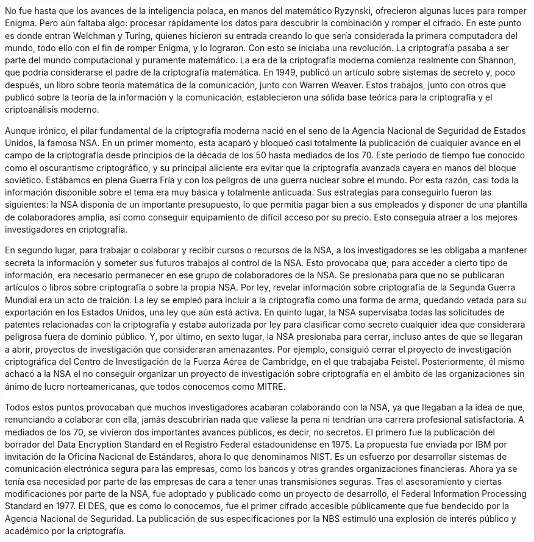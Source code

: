 No fue hasta que los avances de la inteligencia polaca, en manos del matemático Ryzynski, ofrecieron algunas luces para romper Enigma. Pero aún faltaba algo: procesar rápidamente los datos para descubrir la combinación y romper el cifrado. En este punto es donde entran Welchman y Turing, quienes hicieron su entrada creando lo que sería considerada la primera computadora del mundo, todo ello con el fin de romper Enigma, y lo lograron. Con esto se iniciaba una revolución. La criptografía pasaba a ser parte del mundo computacional y puramente matemático. La era de la criptografía moderna comienza realmente con Shannon, que podría considerarse el padre de la criptografía matemática. En 1949, publicó un artículo sobre sistemas de secreto y, poco después, un libro sobre teoría matemática de la comunicación, junto con Warren Weaver. Estos trabajos, junto con otros que publicó sobre la teoría de la información y la comunicación, establecieron una sólida base teórica para la criptografía y el criptoanálisis moderno.

Aunque irónico, el pilar fundamental de la criptografía moderna nació en el seno de la Agencia Nacional de Seguridad de Estados Unidos, la famosa NSA. En un primer momento, esta acaparó y bloqueó casi totalmente la publicación de cualquier avance en el campo de la criptografía desde principios de la década de los 50 hasta mediados de los 70. Este periodo de tiempo fue conocido como el oscurantismo criptográfico, y su principal aliciente era evitar que la criptografía avanzada cayera en manos del bloque soviético. Estábamos en plena Guerra Fría y con los peligros de una guerra nuclear sobre el mundo. Por esta razón, casi toda la información disponible sobre el tema era muy básica y totalmente anticuada. Sus estrategias para conseguirlo fueron las siguientes: la NSA disponía de un importante presupuesto, lo que permitía pagar bien a sus empleados y disponer de una plantilla de colaboradores amplia, así como conseguir equipamiento de difícil acceso por su precio. Esto conseguía atraer a los mejores investigadores en criptografía.

En segundo lugar, para trabajar o colaborar y recibir cursos o recursos de la NSA, a los investigadores se les obligaba a mantener secreta la información y someter sus futuros trabajos al control de la NSA. Esto provocaba que, para acceder a cierto tipo de información, era necesario permanecer en ese grupo de colaboradores de la NSA. Se presionaba para que no se publicaran artículos o libros sobre criptografía o sobre la propia NSA. Por ley, revelar información sobre criptografía de la Segunda Guerra Mundial era un acto de traición. La ley se empleó para incluir a la criptografía como una forma de arma, quedando vetada para su exportación en los Estados Unidos, una ley que aún está activa. En quinto lugar, la NSA supervisaba todas las solicitudes de patentes relacionadas con la criptografía y estaba autorizada por ley para clasificar como secreto cualquier idea que considerara peligrosa fuera de dominio público. Y, por último, en sexto lugar, la NSA presionaba para cerrar, incluso antes de que se llegaran a abrir, proyectos de investigación que consideraran amenazantes. Por ejemplo, consiguió cerrar el proyecto de investigación criptográfica del Centro de Investigación de la Fuerza Aérea de Cambridge, en el que trabajaba Feistel. Posteriormente, él mismo achacó a la NSA el no conseguir organizar un proyecto de investigación sobre criptografía en el ámbito de las organizaciones sin ánimo de lucro norteamericanas, que todos conocemos como MITRE.

Todos estos puntos provocaban que muchos investigadores acabaran colaborando con la NSA, ya que llegaban a la idea de que, renunciando a colaborar con ella, jamás descubrirían nada que valiese la pena ni tendrían una carrera profesional satisfactoria. A mediados de los 70, se vivieron dos importantes avances públicos, es decir, no secretos. El primero fue la publicación del borrador del Data Encryption Standard en el Registro Federal estadounidense en 1975. La propuesta fue enviada por IBM por invitación de la Oficina Nacional de Estándares, ahora lo que denominamos NIST. Es un esfuerzo por desarrollar sistemas de comunicación electrónica segura para las empresas, como los bancos y otras grandes organizaciones financieras. Ahora ya se tenía esa necesidad por parte de las empresas de cara a tener unas transmisiones seguras. Tras el asesoramiento y ciertas modificaciones por parte de la NSA, fue adoptado y publicado como un proyecto de desarrollo, el Federal Information Processing Standard en 1977. El DES, que es como lo conocemos, fue el primer cifrado accesible públicamente que fue bendecido por la Agencia Nacional de Seguridad. La publicación de sus especificaciones por la NBS estimuló una explosión de interés público y académico por la criptografía.
